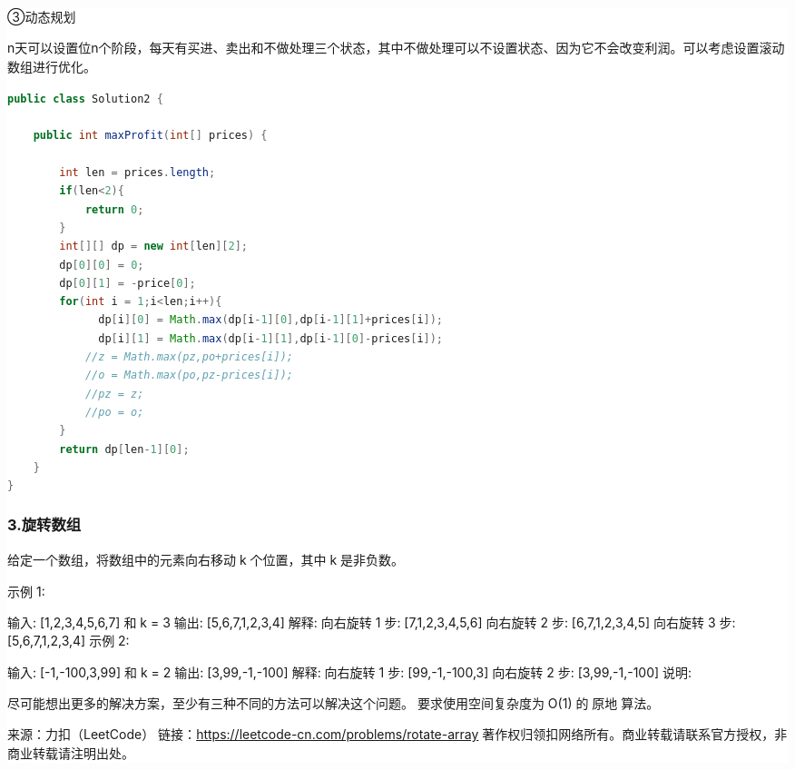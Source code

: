 ③动态规划

n天可以设置位n个阶段，每天有买进、卖出和不做处理三个状态，其中不做处理可以不设置状态、因为它不会改变利润。可以考虑设置滚动数组进行优化。

```java
public class Solution2 {

    public int maxProfit(int[] prices) {

        int len = prices.length;
        if(len<2){
            return 0;
        }
        int[][] dp = new int[len][2];
        dp[0][0] = 0;
        dp[0][1] = -price[0];
        for(int i = 1;i<len;i++){
              dp[i][0] = Math.max(dp[i-1][0],dp[i-1][1]+prices[i]);
              dp[i][1] = Math.max(dp[i-1][1],dp[i-1][0]-prices[i]);
            //z = Math.max(pz,po+prices[i]);
            //o = Math.max(po,pz-prices[i]);
            //pz = z;
            //po = o;
        }
        return dp[len-1][0];
    }
}
```

### 3.旋转数组

给定一个数组，将数组中的元素向右移动 k 个位置，其中 k 是非负数。

示例 1:

输入: [1,2,3,4,5,6,7] 和 k = 3
输出: [5,6,7,1,2,3,4]
解释:
向右旋转 1 步: [7,1,2,3,4,5,6]
向右旋转 2 步: [6,7,1,2,3,4,5]
向右旋转 3 步: [5,6,7,1,2,3,4]
示例 2:

输入: [-1,-100,3,99] 和 k = 2
输出: [3,99,-1,-100]
解释: 
向右旋转 1 步: [99,-1,-100,3]
向右旋转 2 步: [3,99,-1,-100]
说明:

尽可能想出更多的解决方案，至少有三种不同的方法可以解决这个问题。
要求使用空间复杂度为 O(1) 的 原地 算法。

来源：力扣（LeetCode）
链接：https://leetcode-cn.com/problems/rotate-array
著作权归领扣网络所有。商业转载请联系官方授权，非商业转载请注明出处。
